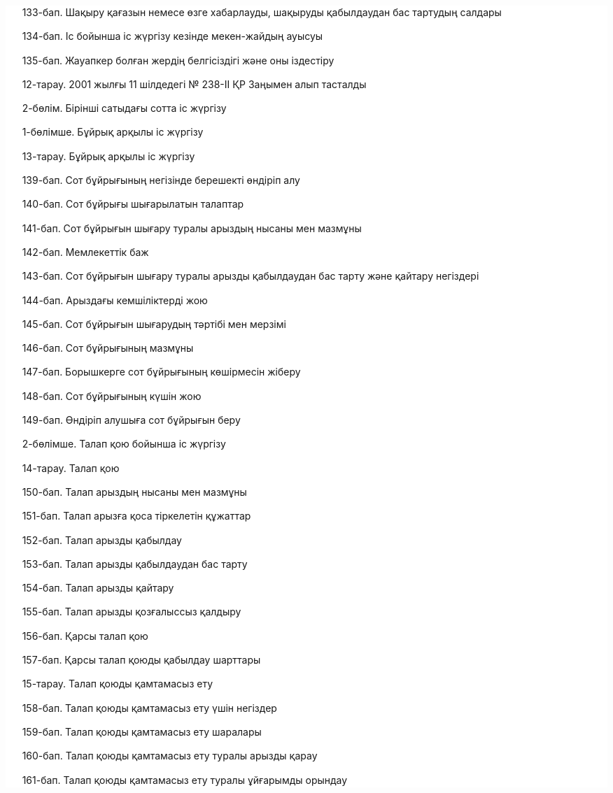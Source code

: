       133-бап. Шақыру қағазын немесе өзге хабарлауды, шақыруды қабылдаудан бас тартудың салдары

      134-бап. Iс бойынша iс жүргiзу кезiнде мекен-жайдың ауысуы

      135-бап. Жауапкер болған жердiң белгiсiздiгi және оны iздестiру

      12-тарау. 2001 жылғы 11 шілдедегі № 238-ІІ ҚР Заңымен алып тасталды

      2-бөлiм. Бiрiншi сатыдағы сотта iс жүргiзу

      1-бөлiмше. Бұйрық арқылы iс жүргiзу

      13-тарау. Бұйрық арқылы iс жүргiзу

      139-бап. Сот бұйрығының негiзiнде берешектi өндiрiп алу

      140-бап. Сот бұйрығы шығарылатын талаптар

      141-бап. Сот бұйрығын шығару туралы арыздың нысаны мен мазмұны

      142-бап. Мемлекеттiк баж

      143-бап. Сот бұйрығын шығару туралы арызды қабылдаудан бас тарту және қайтару негiздерi

      144-бап. Арыздағы кемшiлiктердi жою

      145-бап. Сот бұйрығын шығарудың тәртiбi мен мерзiмi

      146-бап. Сот бұйрығының мазмұны

      147-бап. Борышкерге сот бұйрығының көшiрмесiн жiберу

      148-бап. Сот бұйрығының күшiн жою

      149-бап. Өндiрiп алушыға сот бұйрығын беру

      2-бөлiмше. Талап қою бойынша iс жүргiзу

      14-тарау. Талап қою

      150-бап. Талап арыздың нысаны мен мазмұны

      151-бап. Талап арызға қоса тiркелетiн құжаттар

      152-бап. Талап арызды қабылдау

      153-бап. Талап арызды қабылдаудан бас тарту

      154-бап. Талап арызды қайтару

      155-бап. Талап арызды қозғалыссыз қалдыру

      156-бап. Қарсы талап қою

      157-бап. Қарсы талап қоюды қабылдау шарттары

      15-тарау. Талап қоюды қамтамасыз ету

      158-бап. Талап қоюды қамтамасыз ету үшiн негiздер

      159-бап. Талап қоюды қамтамасыз ету шаралары

      160-бап. Талап қоюды қамтамасыз ету туралы арызды қарау

      161-бап. Талап қоюды қамтамасыз ету туралы ұйғарымды орындау
